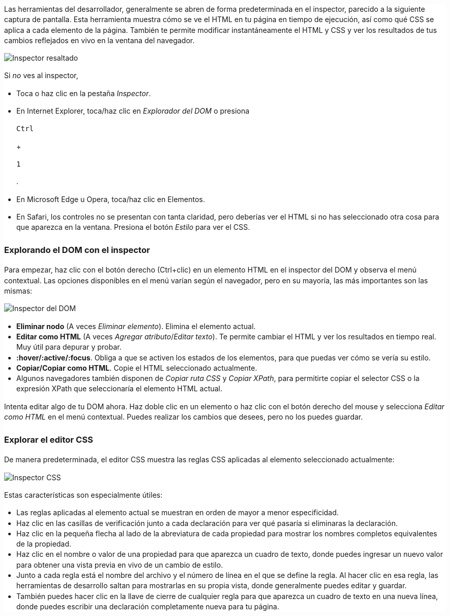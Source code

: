 Las herramientas del desarrollador, generalmente se abren de forma predeterminada en el inspector, parecido a la siguiente captura de pantalla. Esta herramienta muestra cómo se ve el HTML en tu página en tiempo de ejecución, así como qué CSS se aplica a cada elemento de la página. También te permite modificar instantáneamente el HTML y CSS y ver los resultados de tus cambios reflejados en vivo en la ventana del navegador.

![Inspector resaltado](inspector_highlighted.png)

Si _no_ ves al inspector,

- Toca o haz clic en la pestaña _Inspector_.
- En Internet Explorer, toca/haz clic en _Explorador del DOM_ o presiona

  <kbd>Ctrl</kbd>

  \+

  <kbd>1</kbd>

  .

- En Microsoft Edge u Opera, toca/haz clic en Elementos.
- En Safari, los controles no se presentan con tanta claridad, pero deberías ver el HTML si no has seleccionado otra cosa para que aparezca en la ventana. Presiona el botón _Estilo_ para ver el CSS.

### Explorando el DOM con el inspector

Para empezar, haz clic con el botón derecho (Ctrl+clic) en un elemento HTML en el inspector del DOM y observa el menú contextual. Las opciones disponibles en el menú varían según el navegador, pero en su mayoría, las más importantes son las mismas:

![Inspector del DOM](dom_inspector.png)

- **Eliminar nodo** (A veces _Eliminar elemento_). Elimina el elemento actual.
- **Editar como HTML** (A veces _Agregar atributo_/_Editar texto_). Te permite cambiar el HTML y ver los resultados en tiempo real. Muy útil para depurar y probar.
- **:hover/:active/:focus**. Obliga a que se activen los estados de los elementos, para que puedas ver cómo se vería su estilo.
- **Copiar/Copiar como HTML**. Copie el HTML seleccionado actualmente.
- Algunos navegadores también disponen de _Copiar ruta CSS_ y _Copiar XPath_, para permitirte copiar el selector CSS o la expresión XPath que seleccionaría el elemento HTML actual.

Intenta editar algo de tu DOM ahora. Haz doble clic en un elemento o haz clic con el botón derecho del mouse y selecciona _Editar como HTML_ en el menú contextual. Puedes realizar los cambios que desees, pero no los puedes guardar.

### Explorar el editor CSS

De manera predeterminada, el editor CSS muestra las reglas CSS aplicadas al elemento seleccionado actualmente:

![Inspector CSS](css_inspector.png)

Estas características son especialmente útiles:

- Las reglas aplicadas al elemento actual se muestran en orden de mayor a menor especificidad.
- Haz clic en las casillas de verificación junto a cada declaración para ver qué pasaría si eliminaras la declaración.
- Haz clic en la pequeña flecha al lado de la abreviatura de cada propiedad para mostrar los nombres completos equivalentes de la propiedad.
- Haz clic en el nombre o valor de una propiedad para que aparezca un cuadro de texto, donde puedes ingresar un nuevo valor para obtener una vista previa en vivo de un cambio de estilo.
- Junto a cada regla está el nombre del archivo y el número de línea en el que se define la regla. Al hacer clic en esa regla, las herramientas de desarrollo saltan para mostrarlas en su propia vista, donde generalmente puedes editar y guardar.
- También puedes hacer clic en la llave de cierre de cualquier regla para que aparezca un cuadro de texto en una nueva línea, donde puedes escribir una declaración completamente nueva para tu página.
